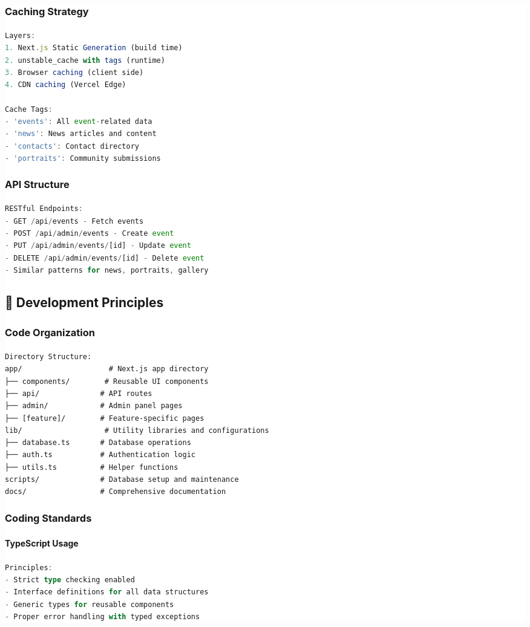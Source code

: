 ### Caching Strategy

```typescript
Layers:
1. Next.js Static Generation (build time)
2. unstable_cache with tags (runtime)
3. Browser caching (client side)
4. CDN caching (Vercel Edge)

Cache Tags:
- 'events': All event-related data
- 'news': News articles and content
- 'contacts': Contact directory
- 'portraits': Community submissions
```

### API Structure

```typescript
RESTful Endpoints:
- GET /api/events - Fetch events
- POST /api/admin/events - Create event
- PUT /api/admin/events/[id] - Update event
- DELETE /api/admin/events/[id] - Delete event
- Similar patterns for news, portraits, gallery
```

## 🔧 Development Principles

### Code Organization

```
Directory Structure:
app/                    # Next.js app directory
├── components/        # Reusable UI components
├── api/              # API routes
├── admin/            # Admin panel pages
├── [feature]/        # Feature-specific pages
lib/                   # Utility libraries and configurations
├── database.ts       # Database operations
├── auth.ts           # Authentication logic
├── utils.ts          # Helper functions
scripts/              # Database setup and maintenance
docs/                 # Comprehensive documentation
```

### Coding Standards

#### **TypeScript Usage**

```typescript
Principles:
- Strict type checking enabled
- Interface definitions for all data structures
- Generic types for reusable components
- Proper error handling with typed exceptions
```
